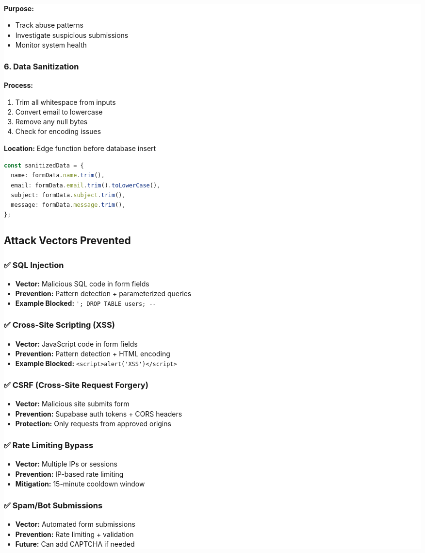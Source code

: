 **Purpose:**
- Track abuse patterns
- Investigate suspicious submissions
- Monitor system health

### 6. Data Sanitization

**Process:**
1. Trim all whitespace from inputs
2. Convert email to lowercase
3. Remove any null bytes
4. Check for encoding issues

**Location:** Edge function before database insert

```typescript
const sanitizedData = {
  name: formData.name.trim(),
  email: formData.email.trim().toLowerCase(),
  subject: formData.subject.trim(),
  message: formData.message.trim(),
};
```

## Attack Vectors Prevented

### ✅ SQL Injection
- **Vector:** Malicious SQL code in form fields
- **Prevention:** Pattern detection + parameterized queries
- **Example Blocked:** `'; DROP TABLE users; --`

### ✅ Cross-Site Scripting (XSS)
- **Vector:** JavaScript code in form fields
- **Prevention:** Pattern detection + HTML encoding
- **Example Blocked:** `<script>alert('XSS')</script>`

### ✅ CSRF (Cross-Site Request Forgery)
- **Vector:** Malicious site submits form
- **Prevention:** Supabase auth tokens + CORS headers
- **Protection:** Only requests from approved origins

### ✅ Rate Limiting Bypass
- **Vector:** Multiple IPs or sessions
- **Prevention:** IP-based rate limiting
- **Mitigation:** 15-minute cooldown window

### ✅ Spam/Bot Submissions
- **Vector:** Automated form submissions
- **Prevention:** Rate limiting + validation
- **Future:** Can add CAPTCHA if needed

